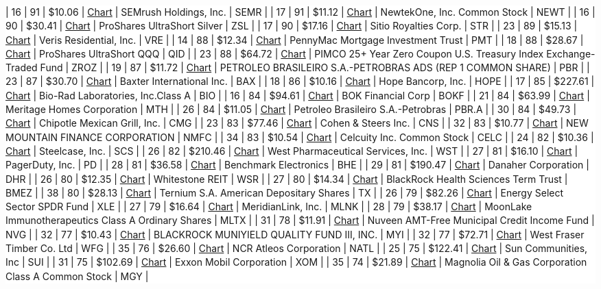| 16 | 91 | $10.06 | [Chart](https://www.tradingview.com/chart/?symbol=SEMR) | SEMrush Holdings, Inc. | SEMR |
| 17 | 91 | $11.12 | [Chart](https://www.tradingview.com/chart/?symbol=NEWT) | NewtekOne, Inc. Common Stock | NEWT |
| 16 | 90 | $30.41 | [Chart](https://www.tradingview.com/chart/?symbol=ZSL) | ProShares UltraShort Silver | ZSL |
| 17 | 90 | $17.16 | [Chart](https://www.tradingview.com/chart/?symbol=STR) | Sitio Royalties Corp. | STR |
| 23 | 89 | $15.13 | [Chart](https://www.tradingview.com/chart/?symbol=VRE) | Veris Residential, Inc. | VRE |
| 14 | 88 | $12.34 | [Chart](https://www.tradingview.com/chart/?symbol=PMT) | PennyMac Mortgage Investment Trust | PMT |
| 18 | 88 | $28.67 | [Chart](https://www.tradingview.com/chart/?symbol=QID) | ProShares UltraShort QQQ | QID |
| 23 | 88 | $64.72 | [Chart](https://www.tradingview.com/chart/?symbol=ZROZ) | PIMCO 25+ Year Zero Coupon U.S. Treasury Index Exchange-Traded Fund | ZROZ |
| 19 | 87 | $11.72 | [Chart](https://www.tradingview.com/chart/?symbol=PBR) | PETROLEO BRASILEIRO S.A.-PETROBRAS ADS (REP 1 COMMON SHARE) | PBR |
| 23 | 87 | $30.70 | [Chart](https://www.tradingview.com/chart/?symbol=BAX) | Baxter International Inc. | BAX |
| 18 | 86 | $10.16 | [Chart](https://www.tradingview.com/chart/?symbol=HOPE) | Hope Bancorp, Inc. | HOPE |
| 17 | 85 | $227.61 | [Chart](https://www.tradingview.com/chart/?symbol=BIO) | Bio-Rad Laboratories, Inc.Class A | BIO |
| 16 | 84 | $94.61 | [Chart](https://www.tradingview.com/chart/?symbol=BOKF) | BOK Financial Corp | BOKF |
| 21 | 84 | $63.99 | [Chart](https://www.tradingview.com/chart/?symbol=MTH) | Meritage Homes Corporation | MTH |
| 26 | 84 | $11.05 | [Chart](https://www.tradingview.com/chart/?symbol=PBR.A) | Petroleo Brasileiro S.A.-Petrobras | PBR.A |
| 30 | 84 | $49.73 | [Chart](https://www.tradingview.com/chart/?symbol=CMG) | Chipotle Mexican Grill, Inc. | CMG |
| 23 | 83 | $77.46 | [Chart](https://www.tradingview.com/chart/?symbol=CNS) | Cohen & Steers Inc. | CNS |
| 32 | 83 | $10.77 | [Chart](https://www.tradingview.com/chart/?symbol=NMFC) | NEW MOUNTAIN FINANCE CORPORATION | NMFC |
| 34 | 83 | $10.54 | [Chart](https://www.tradingview.com/chart/?symbol=CELC) | Celcuity Inc. Common Stock | CELC |
| 24 | 82 | $10.36 | [Chart](https://www.tradingview.com/chart/?symbol=SCS) | Steelcase, Inc. | SCS |
| 26 | 82 | $210.46 | [Chart](https://www.tradingview.com/chart/?symbol=WST) | West Pharmaceutical Services, Inc. | WST |
| 27 | 81 | $16.10 | [Chart](https://www.tradingview.com/chart/?symbol=PD) | PagerDuty, Inc. | PD |
| 28 | 81 | $36.58 | [Chart](https://www.tradingview.com/chart/?symbol=BHE) | Benchmark Electronics | BHE |
| 29 | 81 | $190.47 | [Chart](https://www.tradingview.com/chart/?symbol=DHR) | Danaher Corporation | DHR |
| 26 | 80 | $12.35 | [Chart](https://www.tradingview.com/chart/?symbol=WSR) | Whitestone REIT | WSR |
| 27 | 80 | $14.34 | [Chart](https://www.tradingview.com/chart/?symbol=BMEZ) | BlackRock Health Sciences Term Trust | BMEZ |
| 38 | 80 | $28.13 | [Chart](https://www.tradingview.com/chart/?symbol=TX) | Ternium S.A. American Depositary Shares | TX |
| 26 | 79 | $82.26 | [Chart](https://www.tradingview.com/chart/?symbol=XLE) | Energy Select Sector SPDR Fund | XLE |
| 27 | 79 | $16.64 | [Chart](https://www.tradingview.com/chart/?symbol=MLNK) | MeridianLink, Inc. | MLNK |
| 28 | 79 | $38.17 | [Chart](https://www.tradingview.com/chart/?symbol=MLTX) | MoonLake Immunotherapeutics Class A Ordinary Shares | MLTX |
| 31 | 78 | $11.91 | [Chart](https://www.tradingview.com/chart/?symbol=NVG) | Nuveen AMT-Free Municipal Credit Income Fund | NVG |
| 32 | 77 | $10.43 | [Chart](https://www.tradingview.com/chart/?symbol=MYI) | BLACKROCK MUNIYIELD QUALITY FUND III, INC. | MYI |
| 32 | 77 | $72.71 | [Chart](https://www.tradingview.com/chart/?symbol=WFG) | West Fraser Timber Co. Ltd | WFG |
| 35 | 76 | $26.60 | [Chart](https://www.tradingview.com/chart/?symbol=NATL) | NCR Atleos Corporation | NATL |
| 25 | 75 | $122.41 | [Chart](https://www.tradingview.com/chart/?symbol=SUI) | Sun Communities, Inc | SUI |
| 31 | 75 | $102.69 | [Chart](https://www.tradingview.com/chart/?symbol=XOM) | Exxon Mobil Corporation | XOM |
| 35 | 74 | $21.89 | [Chart](https://www.tradingview.com/chart/?symbol=MGY) | Magnolia Oil & Gas Corporation Class A Common Stock | MGY |